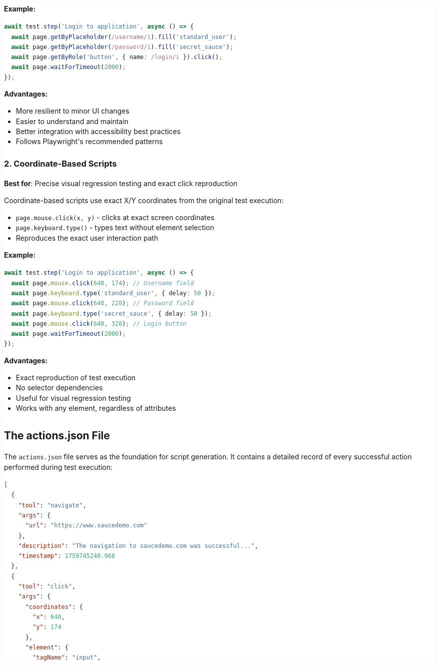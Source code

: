 **Example:**
```typescript
await test.step('Login to application', async () => {
  await page.getByPlaceholder(/username/i).fill('standard_user');
  await page.getByPlaceholder(/password/i).fill('secret_sauce');
  await page.getByRole('button', { name: /login/i }).click();
  await page.waitForTimeout(2000);
});
```

**Advantages:**
- More resilient to minor UI changes
- Easier to understand and maintain
- Better integration with accessibility best practices
- Follows Playwright's recommended patterns

### 2. Coordinate-Based Scripts

**Best for**: Precise visual regression testing and exact click reproduction

Coordinate-based scripts use exact X/Y coordinates from the original test execution:
- `page.mouse.click(x, y)` - clicks at exact screen coordinates
- `page.keyboard.type()` - types text without element selection
- Reproduces the exact user interaction path

**Example:**
```typescript
await test.step('Login to application', async () => {
  await page.mouse.click(640, 174); // Username field
  await page.keyboard.type('standard_user', { delay: 50 });
  await page.mouse.click(640, 228); // Password field
  await page.keyboard.type('secret_sauce', { delay: 50 });
  await page.mouse.click(640, 328); // Login button
  await page.waitForTimeout(2000);
});
```

**Advantages:**
- Exact reproduction of test execution
- No selector dependencies
- Useful for visual regression testing
- Works with any element, regardless of attributes

## The actions.json File

The `actions.json` file serves as the foundation for script generation. It contains a detailed record of every successful action performed during test execution:

```json
[
  {
    "tool": "navigate",
    "args": {
      "url": "https://www.saucedemo.com"
    },
    "description": "The navigation to saucedemo.com was successful...",
    "timestamp": 1759745240.968
  },
  {
    "tool": "click",
    "args": {
      "coordinates": {
        "x": 640,
        "y": 174
      },
      "element": {
        "tagName": "input",
```